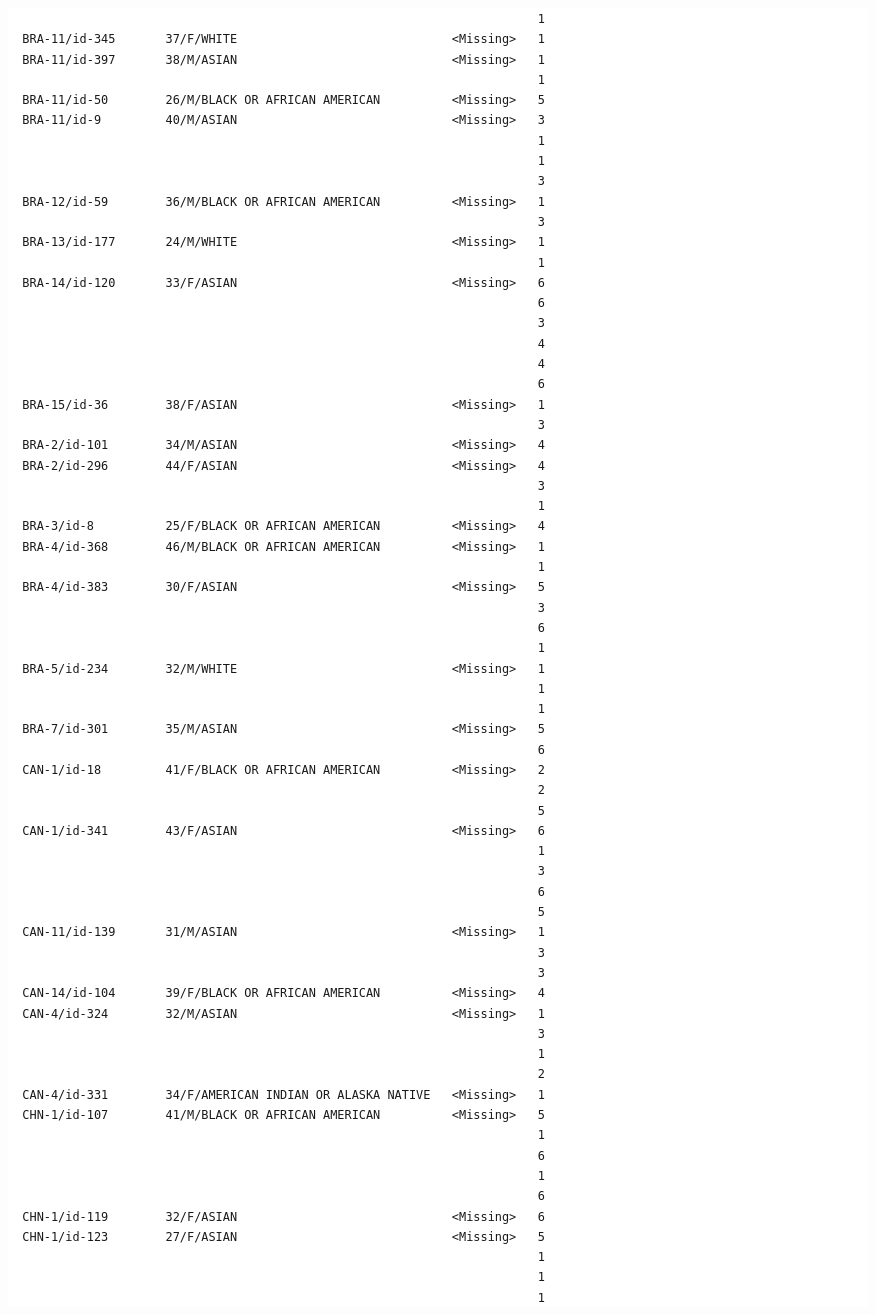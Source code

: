                                                                               1         
      BRA-11/id-345       37/F/WHITE                              <Missing>   1         
      BRA-11/id-397       38/M/ASIAN                              <Missing>   1         
                                                                              1         
      BRA-11/id-50        26/M/BLACK OR AFRICAN AMERICAN          <Missing>   5         
      BRA-11/id-9         40/M/ASIAN                              <Missing>   3         
                                                                              1         
                                                                              1         
                                                                              3         
      BRA-12/id-59        36/M/BLACK OR AFRICAN AMERICAN          <Missing>   1         
                                                                              3         
      BRA-13/id-177       24/M/WHITE                              <Missing>   1         
                                                                              1         
      BRA-14/id-120       33/F/ASIAN                              <Missing>   6         
                                                                              6         
                                                                              3         
                                                                              4         
                                                                              4         
                                                                              6         
      BRA-15/id-36        38/F/ASIAN                              <Missing>   1         
                                                                              3         
      BRA-2/id-101        34/M/ASIAN                              <Missing>   4         
      BRA-2/id-296        44/F/ASIAN                              <Missing>   4         
                                                                              3         
                                                                              1         
      BRA-3/id-8          25/F/BLACK OR AFRICAN AMERICAN          <Missing>   4         
      BRA-4/id-368        46/M/BLACK OR AFRICAN AMERICAN          <Missing>   1         
                                                                              1         
      BRA-4/id-383        30/F/ASIAN                              <Missing>   5         
                                                                              3         
                                                                              6         
                                                                              1         
      BRA-5/id-234        32/M/WHITE                              <Missing>   1         
                                                                              1         
                                                                              1         
      BRA-7/id-301        35/M/ASIAN                              <Missing>   5         
                                                                              6         
      CAN-1/id-18         41/F/BLACK OR AFRICAN AMERICAN          <Missing>   2         
                                                                              2         
                                                                              5         
      CAN-1/id-341        43/F/ASIAN                              <Missing>   6         
                                                                              1         
                                                                              3         
                                                                              6         
                                                                              5         
      CAN-11/id-139       31/M/ASIAN                              <Missing>   1         
                                                                              3         
                                                                              3         
      CAN-14/id-104       39/F/BLACK OR AFRICAN AMERICAN          <Missing>   4         
      CAN-4/id-324        32/M/ASIAN                              <Missing>   1         
                                                                              3         
                                                                              1         
                                                                              2         
      CAN-4/id-331        34/F/AMERICAN INDIAN OR ALASKA NATIVE   <Missing>   1         
      CHN-1/id-107        41/M/BLACK OR AFRICAN AMERICAN          <Missing>   5         
                                                                              1         
                                                                              6         
                                                                              1         
                                                                              6         
      CHN-1/id-119        32/F/ASIAN                              <Missing>   6         
      CHN-1/id-123        27/F/ASIAN                              <Missing>   5         
                                                                              1         
                                                                              1         
                                                                              1         